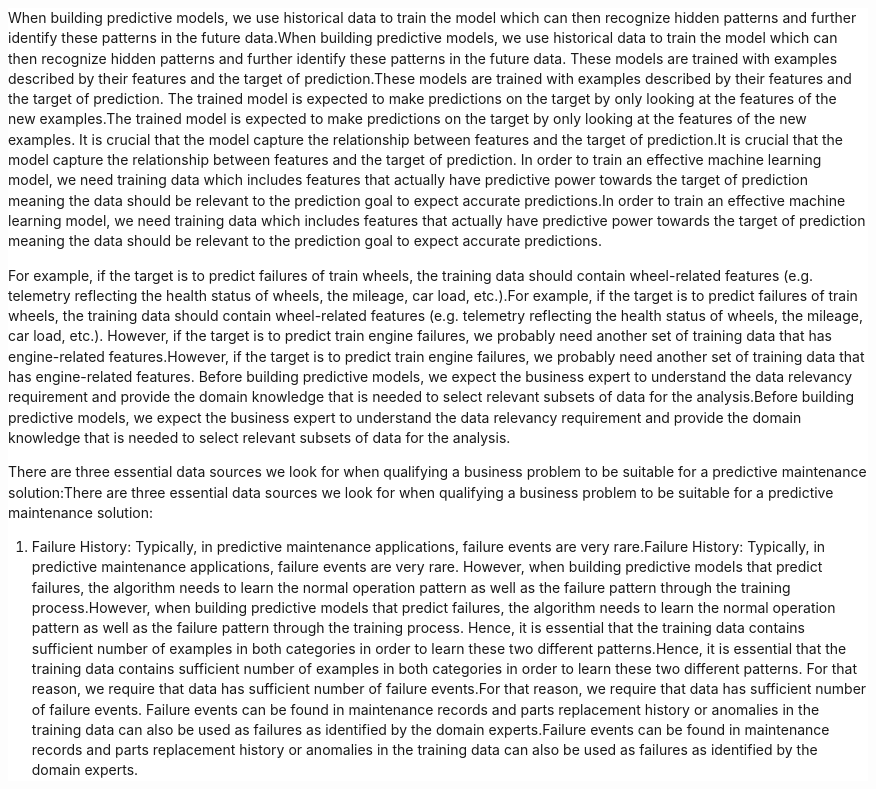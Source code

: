 <span data-ttu-id="a921c-153">When building predictive models, we use historical data to train the model which can then recognize hidden patterns and further identify these patterns in the future data.</span><span class="sxs-lookup"><span data-stu-id="a921c-153">When building predictive models, we use historical data to train the model which can then recognize hidden patterns and further identify these patterns in the future data.</span></span> <span data-ttu-id="a921c-154">These models are trained with examples described by their features and the target of prediction.</span><span class="sxs-lookup"><span data-stu-id="a921c-154">These models are trained with examples described by their features and the target of prediction.</span></span> <span data-ttu-id="a921c-155">The trained model is expected to make predictions on the target by only looking at the features of the new examples.</span><span class="sxs-lookup"><span data-stu-id="a921c-155">The trained model is expected to make predictions on the target by only looking at the features of the new examples.</span></span> <span data-ttu-id="a921c-156">It is crucial that the model capture the relationship between features and the target of prediction.</span><span class="sxs-lookup"><span data-stu-id="a921c-156">It is crucial that the model capture the relationship between features and the target of prediction.</span></span> <span data-ttu-id="a921c-157">In order to train an effective machine learning model, we need training data which includes features that actually have predictive power towards the target of prediction meaning the data should be relevant to the prediction goal to expect accurate predictions.</span><span class="sxs-lookup"><span data-stu-id="a921c-157">In order to train an effective machine learning model, we need training data which includes features that actually have predictive power towards the target of prediction meaning the data should be relevant to the prediction goal to expect accurate predictions.</span></span>

<span data-ttu-id="a921c-158">For example, if the target is to predict failures of train wheels, the training data should contain wheel-related features (e.g. telemetry reflecting the health status of wheels, the mileage, car load, etc.).</span><span class="sxs-lookup"><span data-stu-id="a921c-158">For example, if the target is to predict failures of train wheels, the training data should contain wheel-related features (e.g. telemetry reflecting the health status of wheels, the mileage, car load, etc.).</span></span> <span data-ttu-id="a921c-159">However, if the target is to predict train engine failures, we probably need another set of training data that has engine-related features.</span><span class="sxs-lookup"><span data-stu-id="a921c-159">However, if the target is to predict train engine failures, we probably need another set of training data that has engine-related features.</span></span> <span data-ttu-id="a921c-160">Before building predictive models, we expect the business expert to understand the data relevancy requirement and provide the domain knowledge that is needed to select relevant subsets of data for the analysis.</span><span class="sxs-lookup"><span data-stu-id="a921c-160">Before building predictive models, we expect the business expert to understand the data relevancy requirement and provide the domain knowledge that is needed to select relevant subsets of data for the analysis.</span></span>

<span data-ttu-id="a921c-161">There are three essential data sources we look for when qualifying a business problem to be suitable for a predictive maintenance solution:</span><span class="sxs-lookup"><span data-stu-id="a921c-161">There are three essential data sources we look for when qualifying a business problem to be suitable for a predictive maintenance solution:</span></span>

1. <span data-ttu-id="a921c-162">Failure History: Typically, in predictive maintenance applications, failure events are very rare.</span><span class="sxs-lookup"><span data-stu-id="a921c-162">Failure History: Typically, in predictive maintenance applications, failure events are very rare.</span></span> <span data-ttu-id="a921c-163">However, when building predictive models that predict failures, the algorithm needs to learn the normal operation pattern as well as the failure pattern through the training process.</span><span class="sxs-lookup"><span data-stu-id="a921c-163">However, when building predictive models that predict failures, the algorithm needs to learn the normal operation pattern as well as the failure pattern through the training process.</span></span> <span data-ttu-id="a921c-164">Hence, it is essential that the training data contains sufficient number of examples in both categories in order to learn these two different patterns.</span><span class="sxs-lookup"><span data-stu-id="a921c-164">Hence, it is essential that the training data contains sufficient number of examples in both categories in order to learn these two different patterns.</span></span> <span data-ttu-id="a921c-165">For that reason, we require that data has sufficient number of failure events.</span><span class="sxs-lookup"><span data-stu-id="a921c-165">For that reason, we require that data has sufficient number of failure events.</span></span> <span data-ttu-id="a921c-166">Failure events can be found in maintenance records and parts replacement history or anomalies in the training data can also be used as failures as identified by the domain experts.</span><span class="sxs-lookup"><span data-stu-id="a921c-166">Failure events can be found in maintenance records and parts replacement history or anomalies in the training data can also be used as failures as identified by the domain experts.</span></span>